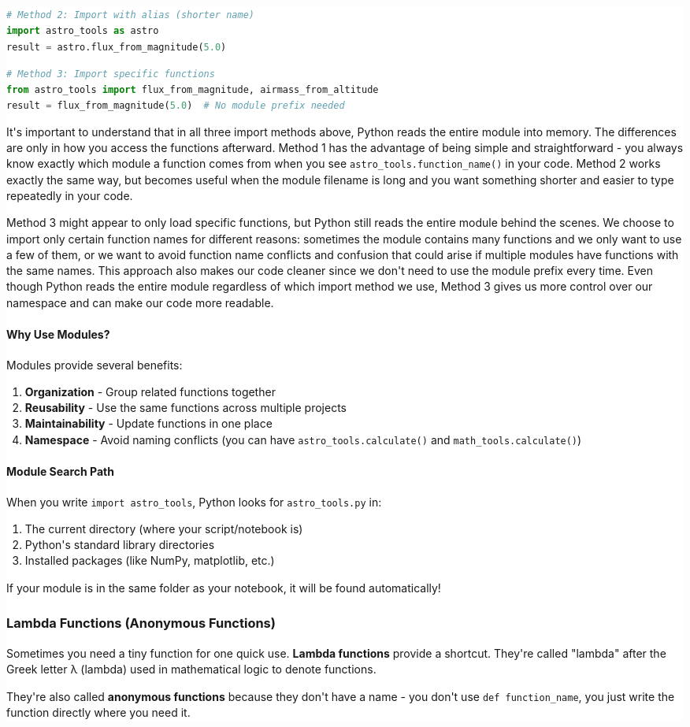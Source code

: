 ```python
# Method 2: Import with alias (shorter name)
import astro_tools as astro
result = astro.flux_from_magnitude(5.0)
```

```python
# Method 3: Import specific functions
from astro_tools import flux_from_magnitude, airmass_from_altitude
result = flux_from_magnitude(5.0)  # No module prefix needed
```

It's important to understand that in all three import methods above, Python reads the entire module into memory. The differences are only in how you access the functions afterward. Method 1 has the advantage of being simple and straightforward - you always know exactly which module a function comes from when you see `astro_tools.function_name()` in your code. Method 2 works exactly the same way, but becomes useful when the module filename is long and you want something shorter and easier to type repeatedly in your code.
 
Method 3 might appear to only load specific functions, but Python still reads the entire module behind the scenes. We choose to import only certain function names for different reasons: sometimes the module contains many functions and we only want to use a few of them, or we want to avoid function name conflicts and confusion that could arise if multiple modules have functions with the same names. This approach also makes our code cleaner since we don't need to use the module prefix every time. Even though Python reads the entire module regardless of which import method we use, Method 3 gives us more control over our namespace and can make our code more readable.





#### Why Use Modules?

Modules provide several benefits:
1. **Organization** - Group related functions together
2. **Reusability** - Use the same functions across multiple projects
3. **Maintainability** - Update functions in one place
4. **Namespace** - Avoid naming conflicts (you can have `astro_tools.calculate()` and `math_tools.calculate()`)

#### Module Search Path

When you write `import astro_tools`, Python looks for `astro_tools.py` in:
1. The current directory (where your script/notebook is)
2. Python's standard library directories
3. Installed packages (like NumPy, matplotlib, etc.)

If your module is in the same folder as your notebook, it will be found automatically!



### Lambda Functions (Anonymous Functions)

Sometimes you need a tiny function for one quick use. **Lambda functions** provide a shortcut. They're called "lambda" after the Greek letter λ (lambda) used in mathematical logic to denote functions. 

They're also called **anonymous functions** because they don't have a name - you don't use `def function_name`, you just write the function directly where you need it.
